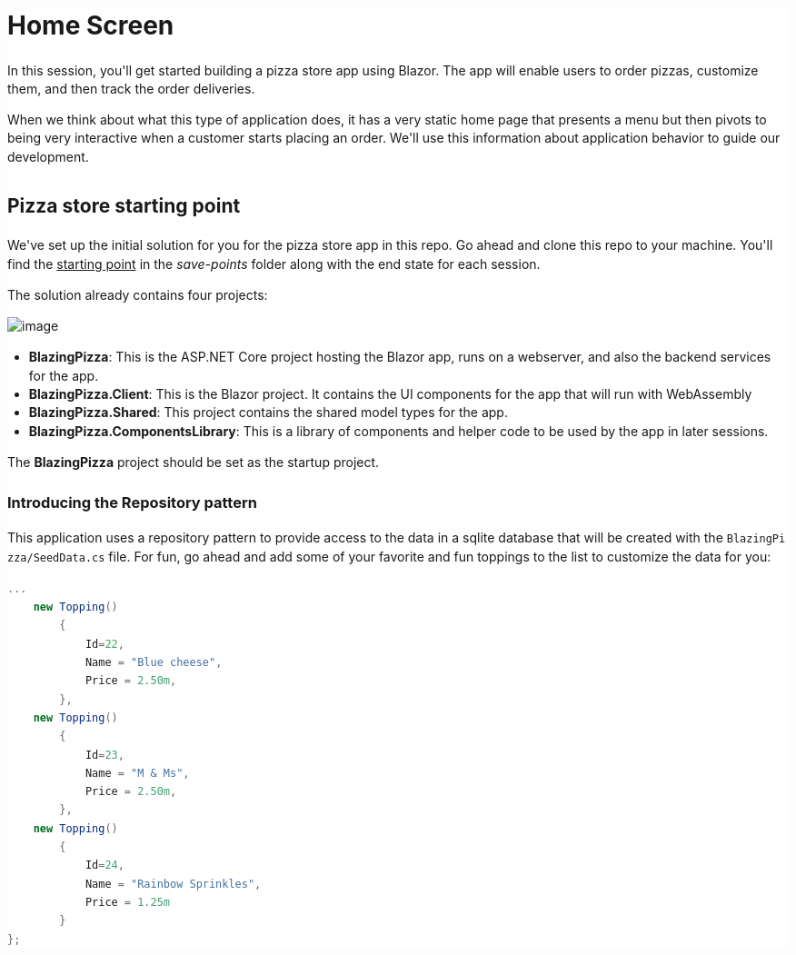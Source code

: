 # Home Screen

In this session, you'll get started building a pizza store app using Blazor. The app will enable users to order pizzas, customize them, and then track the order deliveries.

When we think about what this type of application does, it has a very static home page that presents a menu but then pivots to being very interactive when a customer starts placing an order.  We'll use this information about application behavior to guide our development.

## Pizza store starting point

We've set up the initial solution for you for the pizza store app in this repo. Go ahead and clone this repo to your machine. You'll find the [starting point](../modules/00-get-started) in the *save-points* folder along with the end state for each session.

The solution already contains four projects:

![image](https://user-images.githubusercontent.com/1874516/77238114-e2072780-6b8a-11ea-8e44-de6d7910183e.png)


- **BlazingPizza**: This is the ASP.NET Core project hosting the Blazor app, runs on a webserver, and also the backend services for the app.
- **BlazingPizza.Client**: This is the Blazor project. It contains the UI components for the app that will run with WebAssembly
- **BlazingPizza.Shared**: This project contains the shared model types for the app.
- **BlazingPizza.ComponentsLibrary**: This is a library of components and helper code to be used by the app in later sessions.

The **BlazingPizza** project should be set as the startup project.

### Introducing the Repository pattern

This application uses a repository pattern to provide access to the data in a sqlite database that will be created with the `BlazingPizza/SeedData.cs` file.  For fun, go ahead and add some of your favorite and fun toppings to the list to customize the data for you:

```csharp
...
    new Topping()
        {
            Id=22,
            Name = "Blue cheese",
            Price = 2.50m,
        },
    new Topping()
        {
            Id=23,
            Name = "M & Ms",
            Price = 2.50m,
        },
    new Topping()
        {
            Id=24,
            Name = "Rainbow Sprinkles",
            Price = 1.25m
        }
};
```
